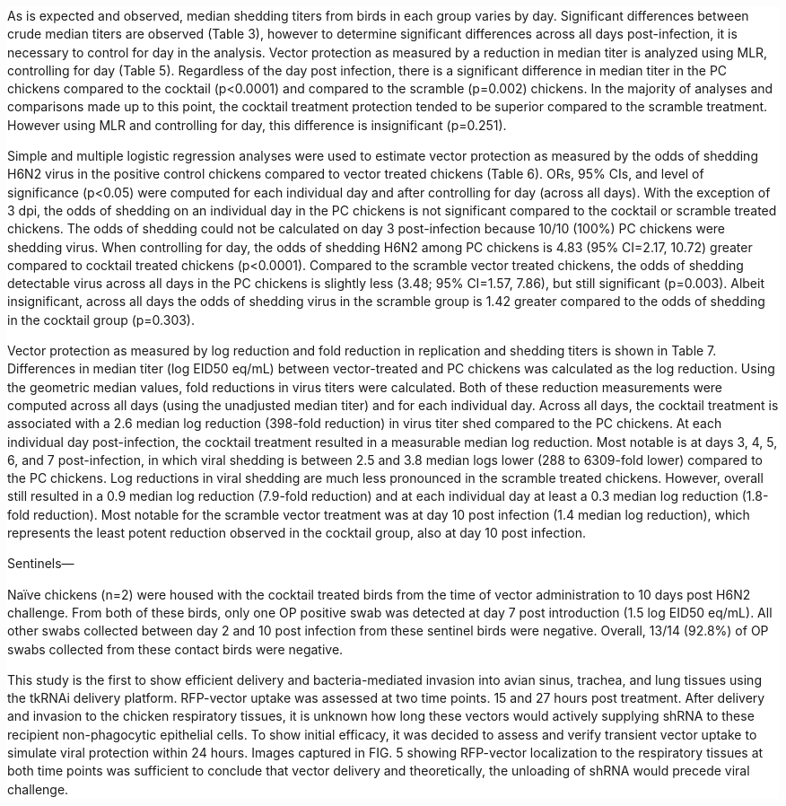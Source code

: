 As is expected and observed, median shedding titers from birds in each group varies by day. Significant differences between crude median titers are observed (Table 3), however to determine significant differences across all days post-infection, it is necessary to control for day in the analysis. Vector protection as measured by a reduction in median titer is analyzed using MLR, controlling for day (Table 5). Regardless of the day post infection, there is a significant difference in median titer in the PC chickens compared to the cocktail (p<0.0001) and compared to the scramble (p=0.002) chickens. In the majority of analyses and comparisons made up to this point, the cocktail treatment protection tended to be superior compared to the scramble treatment. However using MLR and controlling for day, this difference is insignificant (p=0.251).

Simple and multiple logistic regression analyses were used to estimate vector protection as measured by the odds of shedding H6N2 virus in the positive control chickens compared to vector treated chickens (Table 6). ORs, 95% CIs, and level of significance (p<0.05) were computed for each individual day and after controlling for day (across all days). With the exception of 3 dpi, the odds of shedding on an individual day in the PC chickens is not significant compared to the cocktail or scramble treated chickens. The odds of shedding could not be calculated on day 3 post-infection because 10/10 (100%) PC chickens were shedding virus. When controlling for day, the odds of shedding H6N2 among PC chickens is 4.83 (95% CI=2.17, 10.72) greater compared to cocktail treated chickens (p<0.0001). Compared to the scramble vector treated chickens, the odds of shedding detectable virus across all days in the PC chickens is slightly less (3.48; 95% CI=1.57, 7.86), but still significant (p=0.003). Albeit insignificant, across all days the odds of shedding virus in the scramble group is 1.42 greater compared to the odds of shedding in the cocktail group (p=0.303).

Vector protection as measured by log reduction and fold reduction in replication and shedding titers is shown in Table 7. Differences in median titer (log EID50 eq/mL) between vector-treated and PC chickens was calculated as the log reduction. Using the geometric median values, fold reductions in virus titers were calculated. Both of these reduction measurements were computed across all days (using the unadjusted median titer) and for each individual day. Across all days, the cocktail treatment is associated with a 2.6 median log reduction (398-fold reduction) in virus titer shed compared to the PC chickens. At each individual day post-infection, the cocktail treatment resulted in a measurable median log reduction. Most notable is at days 3, 4, 5, 6, and 7 post-infection, in which viral shedding is between 2.5 and 3.8 median logs lower (288 to 6309-fold lower) compared to the PC chickens. Log reductions in viral shedding are much less pronounced in the scramble treated chickens. However, overall still resulted in a 0.9 median log reduction (7.9-fold reduction) and at each individual day at least a 0.3 median log reduction (1.8-fold reduction). Most notable for the scramble vector treatment was at day 10 post infection (1.4 median log reduction), which represents the least potent reduction observed in the cocktail group, also at day 10 post infection.

Sentinels—

Naïve chickens (n=2) were housed with the cocktail treated birds from the time of vector administration to 10 days post H6N2 challenge. From both of these birds, only one OP positive swab was detected at day 7 post introduction (1.5 log EID50 eq/mL). All other swabs collected between day 2 and 10 post infection from these sentinel birds were negative. Overall, 13/14 (92.8%) of OP swabs collected from these contact birds were negative.

This study is the first to show efficient delivery and bacteria-mediated invasion into avian sinus, trachea, and lung tissues using the tkRNAi delivery platform. RFP-vector uptake was assessed at two time points. 15 and 27 hours post treatment. After delivery and invasion to the chicken respiratory tissues, it is unknown how long these vectors would actively supplying shRNA to these recipient non-phagocytic epithelial cells. To show initial efficacy, it was decided to assess and verify transient vector uptake to simulate viral protection within 24 hours. Images captured in FIG. 5 showing RFP-vector localization to the respiratory tissues at both time points was sufficient to conclude that vector delivery and theoretically, the unloading of shRNA would precede viral challenge.
